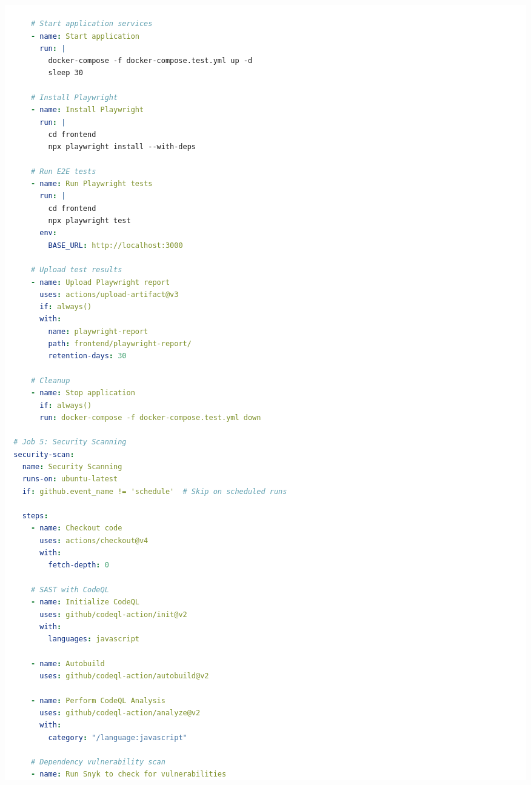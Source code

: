```yaml
      
      # Start application services
      - name: Start application
        run: |
          docker-compose -f docker-compose.test.yml up -d
          sleep 30
      
      # Install Playwright
      - name: Install Playwright
        run: |
          cd frontend
          npx playwright install --with-deps
      
      # Run E2E tests
      - name: Run Playwright tests
        run: |
          cd frontend  
          npx playwright test
        env:
          BASE_URL: http://localhost:3000
      
      # Upload test results
      - name: Upload Playwright report
        uses: actions/upload-artifact@v3
        if: always()
        with:
          name: playwright-report
          path: frontend/playwright-report/
          retention-days: 30
      
      # Cleanup
      - name: Stop application
        if: always()
        run: docker-compose -f docker-compose.test.yml down

  # Job 5: Security Scanning
  security-scan:
    name: Security Scanning
    runs-on: ubuntu-latest
    if: github.event_name != 'schedule'  # Skip on scheduled runs
    
    steps:
      - name: Checkout code
        uses: actions/checkout@v4
        with:
          fetch-depth: 0
      
      # SAST with CodeQL
      - name: Initialize CodeQL
        uses: github/codeql-action/init@v2
        with:
          languages: javascript
      
      - name: Autobuild
        uses: github/codeql-action/autobuild@v2
      
      - name: Perform CodeQL Analysis
        uses: github/codeql-action/analyze@v2
        with:
          category: "/language:javascript"
      
      # Dependency vulnerability scan
      - name: Run Snyk to check for vulnerabilities
```